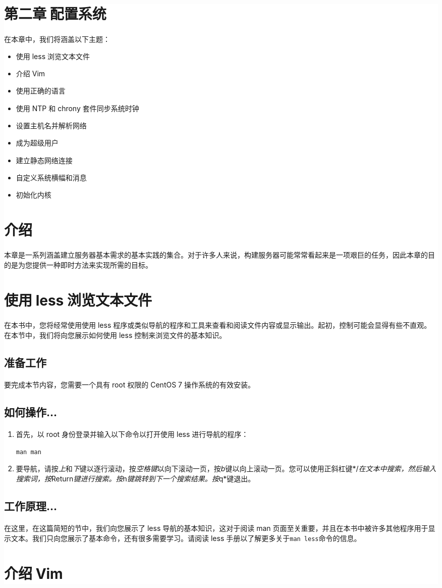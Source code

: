 # 第二章 配置系统

在本章中，我们将涵盖以下主题：

+   使用 less 浏览文本文件

+   介绍 Vim

+   使用正确的语言

+   使用 NTP 和 chrony 套件同步系统时钟

+   设置主机名并解析网络

+   成为超级用户

+   建立静态网络连接

+   自定义系统横幅和消息

+   初始化内核

# 介绍

本章是一系列涵盖建立服务器基本需求的基本实践的集合。对于许多人来说，构建服务器可能常常看起来是一项艰巨的任务，因此本章的目的是为您提供一种即时方法来实现所需的目标。

# 使用 less 浏览文本文件

在本书中，您将经常使用使用 less 程序或类似导航的程序和工具来查看和阅读文件内容或显示输出。起初，控制可能会显得有些不直观。在本节中，我们将向您展示如何使用 less 控制来浏览文件的基本知识。

## 准备工作

要完成本节内容，您需要一个具有 root 权限的 CentOS 7 操作系统的有效安装。

## 如何操作...

1.  首先，以 root 身份登录并输入以下命令以打开使用 less 进行导航的程序：

    ```
    man man

    ```

1.  要导航，请按*上*和*下*键以逐行滚动，按*空格键*以向下滚动一页，按*b*键以向上滚动一页。您可以使用正斜杠键*/*在文本中搜索，然后输入搜索词，按*Return*键进行搜索。按*n*键跳转到下一个搜索结果。按*q*键退出。

## 工作原理...

在这里，在这篇简短的节中，我们向您展示了 less 导航的基本知识，这对于阅读 man 页面至关重要，并且在本书中被许多其他程序用于显示文本。我们只向您展示了基本命令，还有很多需要学习。请阅读 less 手册以了解更多关于`man less`命令的信息。

# 介绍 Vim
